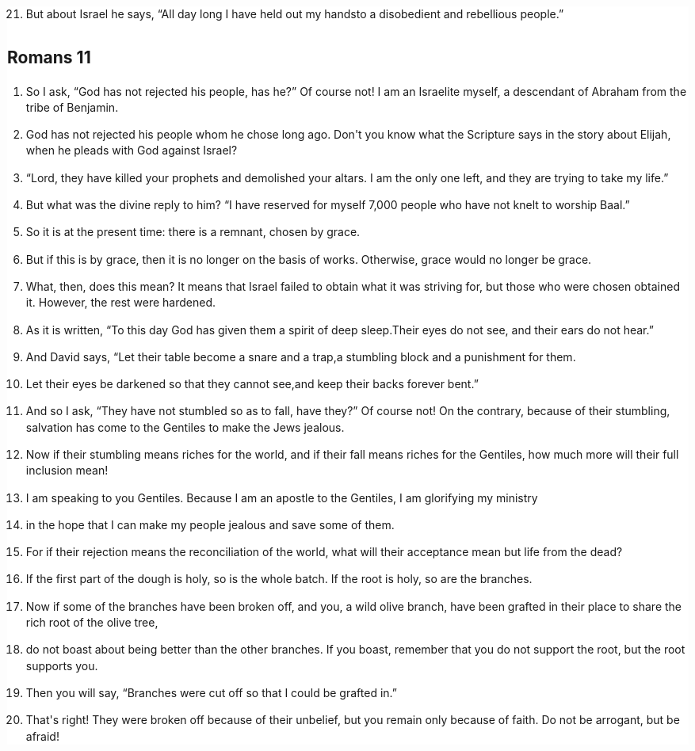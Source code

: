 21. But about Israel he says,	“All day long I have held out my handsto a disobedient and rebellious people.”

## Romans 11

1. So I ask, “God has not rejected his people, has he?” Of course not! I am an Israelite myself, a descendant of Abraham from the tribe of Benjamin.

2. God has not rejected his people whom he chose long ago. Don't you know what the Scripture says in the story about Elijah, when he pleads with God against Israel?

3. “Lord, they have killed your prophets and demolished your altars. I am the only one left, and they are trying to take my life.”

4. But what was the divine reply to him? “I have reserved for myself 7,000 people who have not knelt to worship Baal.”

5. So it is at the present time: there is a remnant, chosen by grace.

6. But if this is by grace, then it is no longer on the basis of works. Otherwise, grace would no longer be grace.

7. What, then, does this mean? It means that Israel failed to obtain what it was striving for, but those who were chosen obtained it. However, the rest were hardened.

8. As it is written,	“To this day God has given them a spirit of deep sleep.Their eyes do not see, and their ears do not hear.”

9. And David says,	“Let their table become a snare and a trap,a stumbling block and a punishment for them.

10. Let their eyes be darkened so that they cannot see,and keep their backs forever bent.”

11. And so I ask, “They have not stumbled so as to fall, have they?” Of course not! On the contrary, because of their stumbling, salvation has come to the Gentiles to make the Jews jealous.

12. Now if their stumbling means riches for the world, and if their fall means riches for the Gentiles, how much more will their full inclusion mean!

13. I am speaking to you Gentiles. Because I am an apostle to the Gentiles, I am glorifying my ministry

14. in the hope that I can make my people jealous and save some of them.

15. For if their rejection means the reconciliation of the world, what will their acceptance mean but life from the dead?

16. If the first part of the dough is holy, so is the whole batch. If the root is holy, so are the branches.

17. Now if some of the branches have been broken off, and you, a wild olive branch, have been grafted in their place to share the rich root of the olive tree,

18. do not boast about being better than the other branches. If you boast, remember that you do not support the root, but the root supports you.

19. Then you will say, “Branches were cut off so that I could be grafted in.”

20. That's right! They were broken off because of their unbelief, but you remain only because of faith. Do not be arrogant, but be afraid!
